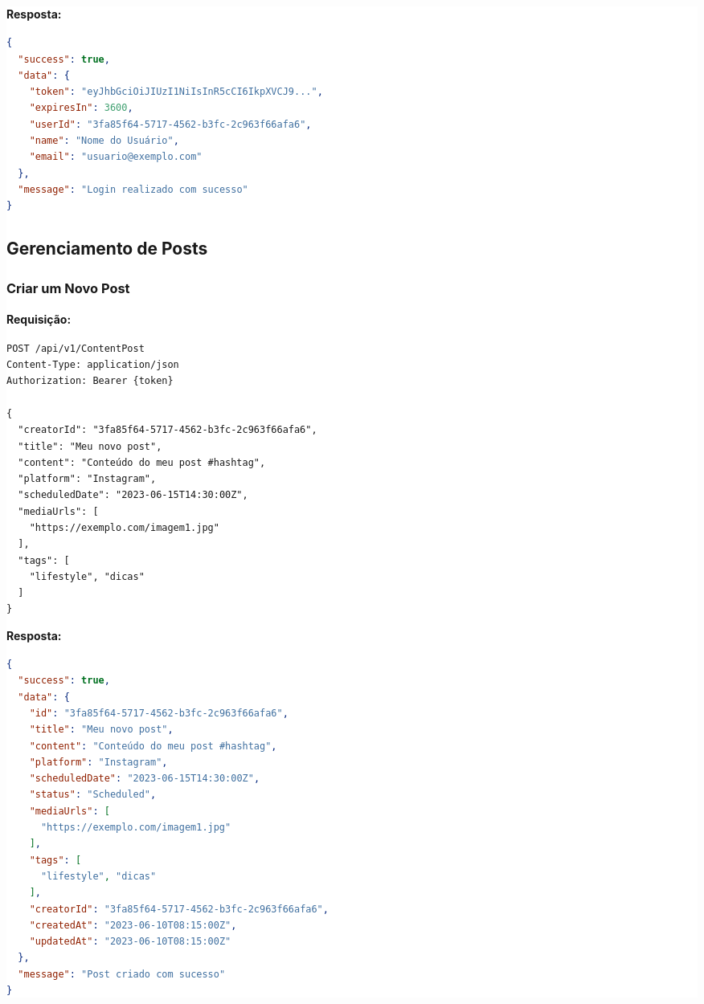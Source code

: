 **Resposta:**
```json
{
  "success": true,
  "data": {
    "token": "eyJhbGciOiJIUzI1NiIsInR5cCI6IkpXVCJ9...",
    "expiresIn": 3600,
    "userId": "3fa85f64-5717-4562-b3fc-2c963f66afa6",
    "name": "Nome do Usuário",
    "email": "usuario@exemplo.com"
  },
  "message": "Login realizado com sucesso"
}
```

## Gerenciamento de Posts

### Criar um Novo Post

**Requisição:**
```http
POST /api/v1/ContentPost
Content-Type: application/json
Authorization: Bearer {token}

{
  "creatorId": "3fa85f64-5717-4562-b3fc-2c963f66afa6",
  "title": "Meu novo post",
  "content": "Conteúdo do meu post #hashtag",
  "platform": "Instagram",
  "scheduledDate": "2023-06-15T14:30:00Z",
  "mediaUrls": [
    "https://exemplo.com/imagem1.jpg"
  ],
  "tags": [
    "lifestyle", "dicas"
  ]
}
```

**Resposta:**
```json
{
  "success": true,
  "data": {
    "id": "3fa85f64-5717-4562-b3fc-2c963f66afa6",
    "title": "Meu novo post",
    "content": "Conteúdo do meu post #hashtag",
    "platform": "Instagram",
    "scheduledDate": "2023-06-15T14:30:00Z",
    "status": "Scheduled",
    "mediaUrls": [
      "https://exemplo.com/imagem1.jpg"
    ],
    "tags": [
      "lifestyle", "dicas"
    ],
    "creatorId": "3fa85f64-5717-4562-b3fc-2c963f66afa6",
    "createdAt": "2023-06-10T08:15:00Z",
    "updatedAt": "2023-06-10T08:15:00Z"
  },
  "message": "Post criado com sucesso"
}
```
